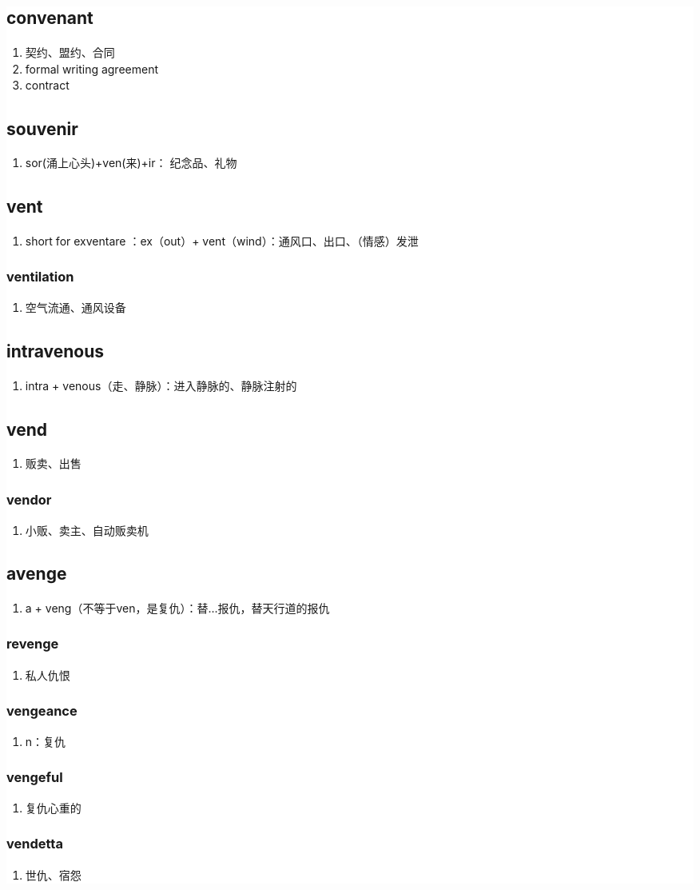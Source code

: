 ## convenant
1. 契约、盟约、合同
2. formal writing agreement
3. contract

## souvenir
1. sor(涌上心头)+ven(来)+ir： 纪念品、礼物

## vent
1. short for exventare ：ex（out）+ vent（wind）：通风口、出口、（情感）发泄
### ventilation
1. 空气流通、通风设备

## intravenous
1. intra + venous（走、静脉）：进入静脉的、静脉注射的

## vend
1. 贩卖、出售
### vendor
1. 小贩、卖主、自动贩卖机

## avenge
1. a + veng（不等于ven，是复仇）：替...报仇，替天行道的报仇
### revenge
1. 私人仇恨
### vengeance
1. n：复仇
### vengeful
1. 复仇心重的
### vendetta
1. 世仇、宿怨

